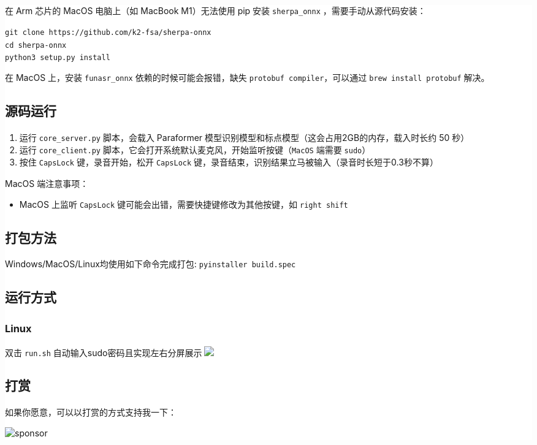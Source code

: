 在 Arm 芯片的 MacOS 电脑上（如 MacBook M1）无法使用 pip 安装 `sherpa_onnx` ，需要手动从源代码安装：

```
git clone https://github.com/k2-fsa/sherpa-onnx
cd sherpa-onnx
python3 setup.py install
```

在 MacOS 上，安装 `funasr_onnx` 依赖的时候可能会报错，缺失 `protobuf compiler`，可以通过 `brew install protobuf` 解决。

## 源码运行

1. 运行 `core_server.py` 脚本，会载入 Paraformer 模型识别模型和标点模型（这会占用2GB的内存，载入时长约 50 秒）
2. 运行 `core_client.py` 脚本，它会打开系统默认麦克风，开始监听按键（`MacOS` 端需要 `sudo`）
3. 按住 `CapsLock` 键，录音开始，松开 `CapsLock` 键，录音结束，识别结果立马被输入（录音时长短于0.3秒不算）

MacOS 端注意事项：

- MacOS 上监听 `CapsLock` 键可能会出错，需要快捷键修改为其他按键，如 `right shift` 

## 打包方法
Windows/MacOS/Linux均使用如下命令完成打包:
`pyinstaller build.spec`

## 运行方式
### Linux 
双击 `run.sh` 自动输入sudo密码且实现左右分屏展示
![](./assets/run-sh.png)

## 打赏

如果你愿意，可以以打赏的方式支持我一下：

![sponsor](assets/sponsor.jpg)